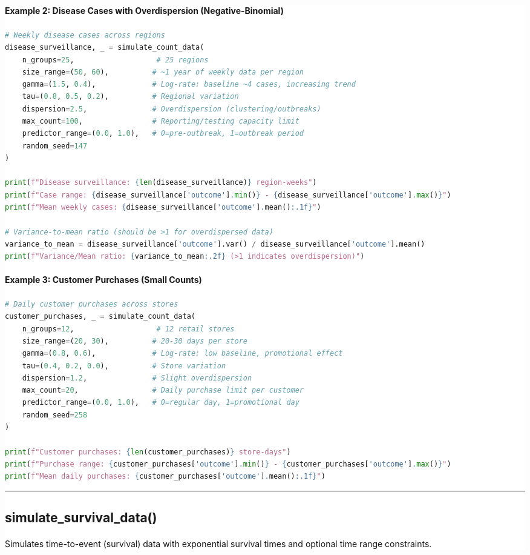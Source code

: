 #### Example 2: Disease Cases with Overdispersion (Negative-Binomial)

```python
# Weekly disease cases across regions
disease_surveillance, _ = simulate_count_data(
    n_groups=25,                   # 25 regions
    size_range=(50, 60),          # ~1 year of weekly data per region
    gamma=(1.5, 0.4),             # Log-rate: baseline ~4 cases, increasing trend
    tau=(0.8, 0.5, 0.2),          # Regional variation
    dispersion=2.5,               # Overdispersion (clustering/outbreaks)
    max_count=100,                # Reporting/testing capacity limit
    predictor_range=(0.0, 1.0),   # 0=pre-outbreak, 1=outbreak period
    random_seed=147
)

print(f"Disease surveillance: {len(disease_surveillance)} region-weeks")
print(f"Case range: {disease_surveillance['outcome'].min()} - {disease_surveillance['outcome'].max()}")
print(f"Mean weekly cases: {disease_surveillance['outcome'].mean():.1f}")

# Variance-to-mean ratio (should be >1 for overdispersed data)
variance_to_mean = disease_surveillance['outcome'].var() / disease_surveillance['outcome'].mean()
print(f"Variance/Mean ratio: {variance_to_mean:.2f} (>1 indicates overdispersion)")
```

#### Example 3: Customer Purchases (Small Counts)

```python
# Daily customer purchases across stores
customer_purchases, _ = simulate_count_data(
    n_groups=12,                   # 12 retail stores
    size_range=(20, 30),          # 20-30 days per store
    gamma=(0.8, 0.6),             # Log-rate: low baseline, promotional effect
    tau=(0.4, 0.2, 0.0),          # Store variation
    dispersion=1.2,               # Slight overdispersion
    max_count=20,                 # Daily purchase limit per customer
    predictor_range=(0.0, 1.0),   # 0=regular day, 1=promotional day
    random_seed=258
)

print(f"Customer purchases: {len(customer_purchases)} store-days")
print(f"Purchase range: {customer_purchases['outcome'].min()} - {customer_purchases['outcome'].max()}")
print(f"Mean daily purchases: {customer_purchases['outcome'].mean():.1f}")
```

---

## simulate_survival_data()

Simulates time-to-event (survival) data with exponential survival times and optional time range constraints.
